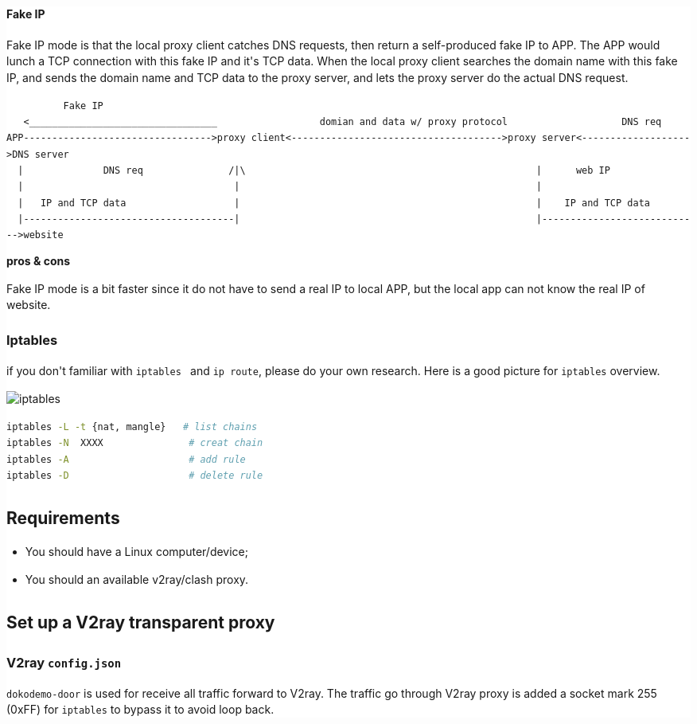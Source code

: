 #### Fake IP

Fake IP mode is that the local proxy client catches DNS requests, then return a self-produced fake IP to APP. The APP would lunch a TCP connection with this fake IP and it's TCP data. When the local proxy client searches the domain name with this fake IP, and sends the domain name and TCP data to the proxy server,  and lets the proxy server do the actual DNS request.

```
          Fake IP
   <_________________________________                  domian and data w/ proxy protocol                    DNS req
APP--------------------------------->proxy client<------------------------------------->proxy server<------------------->DNS server
  |              DNS req               /|\                                                   |      web IP
  |                                     |                                                    |
  |   IP and TCP data                   |                                                    |    IP and TCP data     
  |-------------------------------------|                                                    |---------------------------->website
```



**pros & cons**

Fake IP mode is a bit faster since it do not have to send a real IP to local APP, but the local app can not know the real IP of website.

### Iptables

if you don't familiar with `iptables ` and `ip route`, please do your own research. Here is a good picture for  `iptables` overview.

![iptables](../../assets/images/tproxy/iptable.webp)

```bash
iptables -L -t {nat, mangle}   # list chains
iptables -N  XXXX				# creat chain
iptables -A      				# add rule
iptables -D      				# delete rule
```

## Requirements

* You should have a Linux computer/device;

* You should an available v2ray/clash proxy.

## Set up a V2ray  transparent proxy

### V2ray `config.json`

`dokodemo-door` is used for receive all traffic forward to V2ray. The traffic go through V2ray proxy is added a socket mark 255 (0xFF) for `iptables` to bypass it to avoid loop back.
